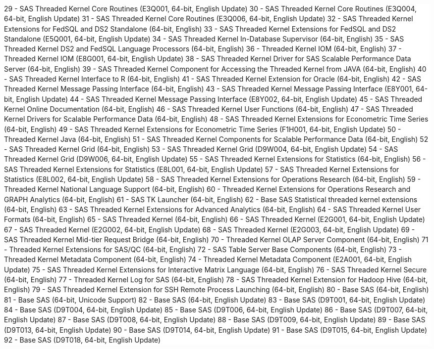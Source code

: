    29  - SAS Threaded Kernel Core Routines (E3Q001, 64-bit, English Update)
   30  - SAS Threaded Kernel Core Routines (E3Q004, 64-bit, English Update)
   31  - SAS Threaded Kernel Core Routines (E3Q006, 64-bit, English Update)
   32  - SAS Threaded Kernel Extensions for FedSQL and DS2 Standalone (64-bit, English)
   33  - SAS Threaded Kernel Extensions for FedSQL and DS2 Standalone (E5Q001, 64-bit, English Update)
   34  - SAS Threaded Kernel In-Database Supervisor (64-bit, English)
   35  - SAS Threaded Kernel DS2 and FedSQL Language Processors (64-bit, English)
   36  - Threaded Kernel IOM (64-bit, English)
   37  - Threaded Kernel IOM (E8G001, 64-bit, English Update)
   38  - SAS Threaded Kernel Driver for SAS Scalable Performance Data Server (64-bit, English)
   39  - SAS Threaded Kernel Component for Accessing the Threaded Kernel from JAVA (64-bit, English)
   40  - SAS Threaded Kernel Interface to R (64-bit, English)
   41  - SAS Threaded Kernel Extension for Oracle (64-bit, English)
   42  - SAS Threaded Kernel Message Passing Interface (64-bit, English)
   43  - SAS Threaded Kernel Message Passing Interface (E8Y001, 64-bit, English Update)
   44  - SAS Threaded Kernel Message Passing Interface (E8Y002, 64-bit, English Update)
   45  - SAS Threaded Kernel Online Documentation (64-bit, English)
   46  - SAS Threaded Kernel User Functions (64-bit, English)
   47  - SAS Threaded Kernel Drivers for Scalable Performance Data (64-bit, English)
   48  - SAS Threaded Kernel Extensions for Econometric Time Series (64-bit, English)
   49  - SAS Threaded Kernel Extensions for Econometric Time Series (F1H001, 64-bit, English Update)
   50  - Threaded Kernel Java (64-bit, English)
   51  - SAS Threaded Kernel Components for Scalable Performance Data (64-bit, English)
   52  - SAS Threaded Kernel Grid (64-bit, English)
   53  - SAS Threaded Kernel Grid (D9W004, 64-bit, English Update)
   54  - SAS Threaded Kernel Grid (D9W006, 64-bit, English Update)
   55  - SAS Threaded Kernel Extensions for Statistics (64-bit, English)
   56  - SAS Threaded Kernel Extensions for Statistics (E8L001, 64-bit, English Update)
   57  - SAS Threaded Kernel Extensions for Statistics (E8L002, 64-bit, English Update)
   58  - SAS Threaded Kernel Extensions for Operations Research (64-bit, English)
   59  - Threaded Kernel National Language Support (64-bit, English)
   60  - Threaded Kernel Extensions for Operations Research and GRAPH Analytics (64-bit, English)
   61  - SAS TK Launcher (64-bit, English)
   62  - Base SAS Statistical threaded kernel extensions (64-bit, English)
   63  - SAS Threaded Kernel Extensions for Advanced Analytics (64-bit, English)
   64  - SAS Threaded Kernel User Formats (64-bit, English)
   65  - SAS Threaded Kernel (64-bit, English)
   66  - SAS Threaded Kernel (E2G001, 64-bit, English Update)
   67  - SAS Threaded Kernel (E2G002, 64-bit, English Update)
   68  - SAS Threaded Kernel (E2G003, 64-bit, English Update)
   69  - SAS Threaded Kernel Mid-tier Request Bridge (64-bit, English)
   70  - Threaded Kernel OLAP Server Component (64-bit, English)
   71  - Threaded Kernel Extensions for SAS/QC (64-bit, English)
   72  - SAS Table Server Base Components (64-bit, English)
   73  - Threaded Kernel Metadata Component (64-bit, English)
   74  - Threaded Kernel Metadata Component (E2A001, 64-bit, English Update)
   75  - SAS Threaded Kernel Extensions for Interactive Matrix Language (64-bit, English)
   76  - SAS Threaded Kernel Secure (64-bit, English)
   77  - Threaded Kernel Log for SAS (64-bit, English)
   78  - SAS Threaded Kernel Extension for Hadoop Hive (64-bit, English)
   79  - SAS Threaded Kernel Extension for SSH Remote Process Launching (64-bit, English)
   80  - Base SAS (64-bit, English)
   81  - Base SAS (64-bit, Unicode Support)
   82  - Base SAS (64-bit, English Update)
   83  - Base SAS (D9T001, 64-bit, English Update)
   84  - Base SAS (D9T004, 64-bit, English Update)
   85  - Base SAS (D9T006, 64-bit, English Update)
   86  - Base SAS (D9T007, 64-bit, English Update)
   87  - Base SAS (D9T008, 64-bit, English Update)
   88  - Base SAS (D9T009, 64-bit, English Update)
   89  - Base SAS (D9T013, 64-bit, English Update)
   90  - Base SAS (D9T014, 64-bit, English Update)
   91  - Base SAS (D9T015, 64-bit, English Update)
   92  - Base SAS (D9T018, 64-bit, English Update)